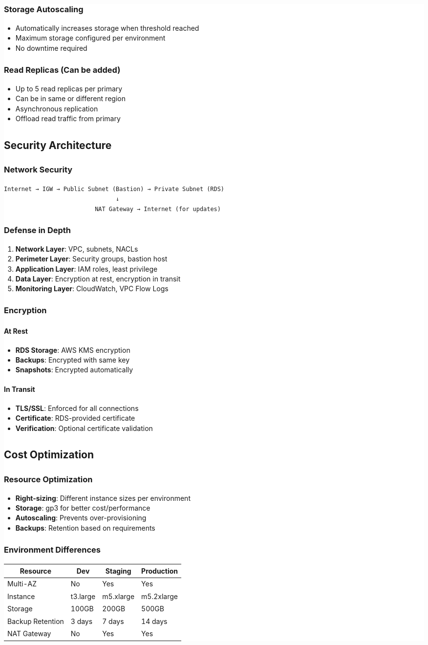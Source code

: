 ### Storage Autoscaling
- Automatically increases storage when threshold reached
- Maximum storage configured per environment
- No downtime required

### Read Replicas (Can be added)
- Up to 5 read replicas per primary
- Can be in same or different region
- Asynchronous replication
- Offload read traffic from primary

## Security Architecture

### Network Security
```
Internet → IGW → Public Subnet (Bastion) → Private Subnet (RDS)
                                ↓
                          NAT Gateway → Internet (for updates)
```

### Defense in Depth
1. **Network Layer**: VPC, subnets, NACLs
2. **Perimeter Layer**: Security groups, bastion host
3. **Application Layer**: IAM roles, least privilege
4. **Data Layer**: Encryption at rest, encryption in transit
5. **Monitoring Layer**: CloudWatch, VPC Flow Logs

### Encryption

#### At Rest
- **RDS Storage**: AWS KMS encryption
- **Backups**: Encrypted with same key
- **Snapshots**: Encrypted automatically

#### In Transit
- **TLS/SSL**: Enforced for all connections
- **Certificate**: RDS-provided certificate
- **Verification**: Optional certificate validation

## Cost Optimization

### Resource Optimization
- **Right-sizing**: Different instance sizes per environment
- **Storage**: gp3 for better cost/performance
- **Autoscaling**: Prevents over-provisioning
- **Backups**: Retention based on requirements

### Environment Differences
| Resource | Dev | Staging | Production |
|----------|-----|---------|------------|
| Multi-AZ | No | Yes | Yes |
| Instance | t3.large | m5.xlarge | m5.2xlarge |
| Storage | 100GB | 200GB | 500GB |
| Backup Retention | 3 days | 7 days | 14 days |
| NAT Gateway | No | Yes | Yes |

